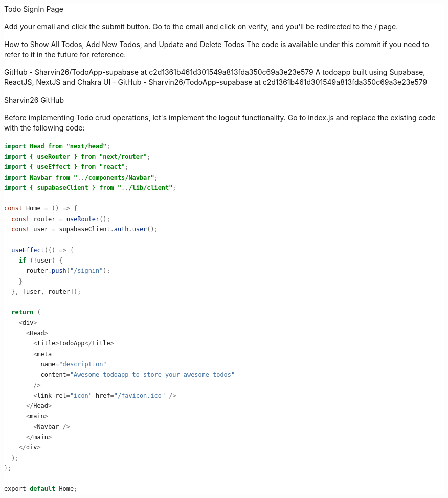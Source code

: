 Todo SignIn Page

Add your email and click the submit button. Go to the email and click on verify, and you'll be redirected to the / page.

How to Show All Todos, Add New Todos, and Update and Delete Todos
The code is available under this commit if you need to refer to it in the future for reference.

GitHub - Sharvin26/TodoApp-supabase at c2d1361b461d301549a813fda350c69a3e23e579
A todoapp built using Supabase, ReactJS, NextJS and Chakra UI - GitHub - Sharvin26/TodoApp-supabase at c2d1361b461d301549a813fda350c69a3e23e579

Sharvin26
GitHub

Before implementing Todo crud operations, let's implement the logout functionality. Go to index.js and replace the existing code with the following code:

```java
import Head from "next/head";
import { useRouter } from "next/router";
import { useEffect } from "react";
import Navbar from "../components/Navbar";
import { supabaseClient } from "../lib/client";

const Home = () => {
  const router = useRouter();
  const user = supabaseClient.auth.user();

  useEffect(() => {
    if (!user) {
      router.push("/signin");
    }
  }, [user, router]);

  return (
    <div>
      <Head>
        <title>TodoApp</title>
        <meta
          name="description"
          content="Awesome todoapp to store your awesome todos"
        />
        <link rel="icon" href="/favicon.ico" />
      </Head>
      <main>
        <Navbar />
      </main>
    </div>
  );
};

export default Home;
```
